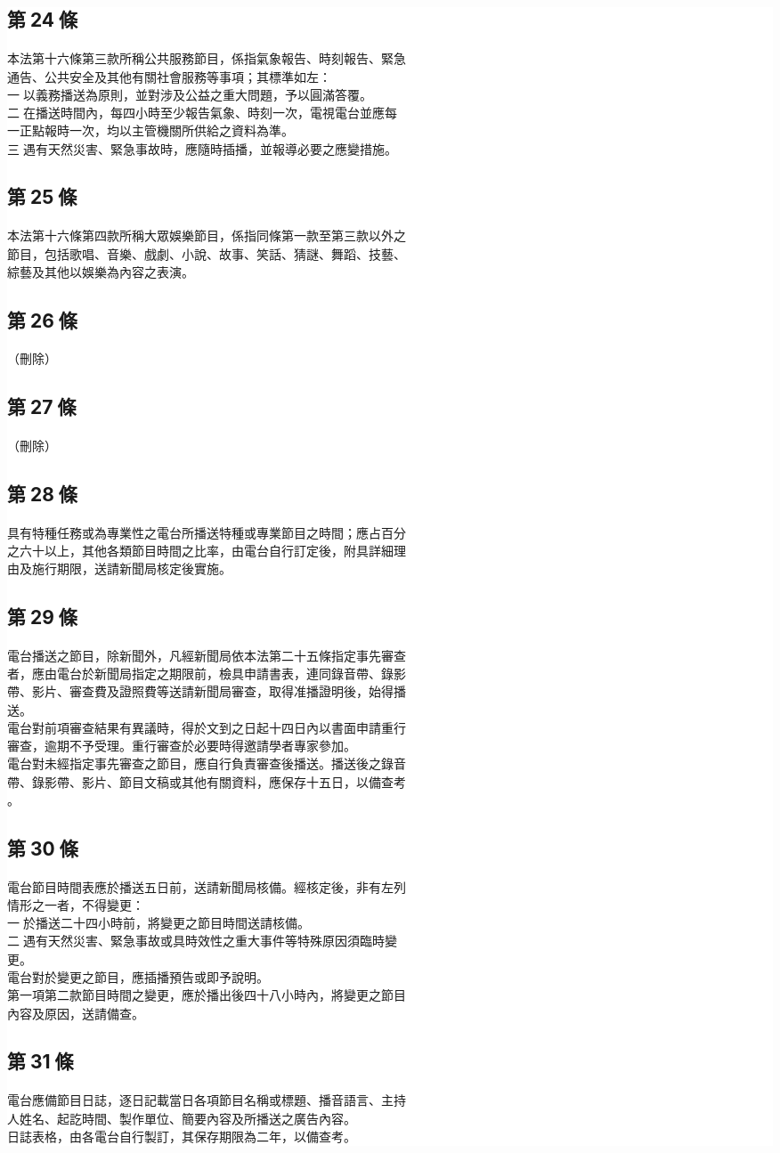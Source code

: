 第 24 條
--------
本法第十六條第三款所稱公共服務節目，係指氣象報告、時刻報告、緊急  
通告、公共安全及其他有關社會服務等事項；其標準如左：  
一  以義務播送為原則，並對涉及公益之重大問題，予以圓滿答覆。  
二  在播送時間內，每四小時至少報告氣象、時刻一次，電視電台並應每  
    一正點報時一次，均以主管機關所供給之資料為準。  
三  遇有天然災害、緊急事故時，應隨時插播，並報導必要之應變措施。

第 25 條
--------
本法第十六條第四款所稱大眾娛樂節目，係指同條第一款至第三款以外之  
節目，包括歌唱、音樂、戲劇、小說、故事、笑話、猜謎、舞蹈、技藝、  
綜藝及其他以娛樂為內容之表演。

第 26 條
--------
（刪除）

第 27 條
--------
（刪除）

第 28 條
--------
具有特種任務或為專業性之電台所播送特種或專業節目之時間；應占百分  
之六十以上，其他各類節目時間之比率，由電台自行訂定後，附具詳細理  
由及施行期限，送請新聞局核定後實施。

第 29 條
--------
電台播送之節目，除新聞外，凡經新聞局依本法第二十五條指定事先審查  
者，應由電台於新聞局指定之期限前，檢具申請書表，連同錄音帶、錄影  
帶、影片、審查費及證照費等送請新聞局審查，取得准播證明後，始得播  
送。  
電台對前項審查結果有異議時，得於文到之日起十四日內以書面申請重行  
審查，逾期不予受理。重行審查於必要時得邀請學者專家參加。  
電台對未經指定事先審查之節目，應自行負責審查後播送。播送後之錄音  
帶、錄影帶、影片、節目文稿或其他有關資料，應保存十五日，以備查考  
。

第 30 條
--------
電台節目時間表應於播送五日前，送請新聞局核備。經核定後，非有左列  
情形之一者，不得變更：  
一  於播送二十四小時前，將變更之節目時間送請核備。  
二  遇有天然災害、緊急事故或具時效性之重大事件等特殊原因須臨時變  
    更。  
電台對於變更之節目，應插播預告或即予說明。  
第一項第二款節目時間之變更，應於播出後四十八小時內，將變更之節目  
內容及原因，送請備查。

第 31 條
--------
電台應備節目日誌，逐日記載當日各項節目名稱或標題、播音語言、主持  
人姓名、起訖時間、製作單位、簡要內容及所播送之廣告內容。  
日誌表格，由各電台自行製訂，其保存期限為二年，以備查考。

